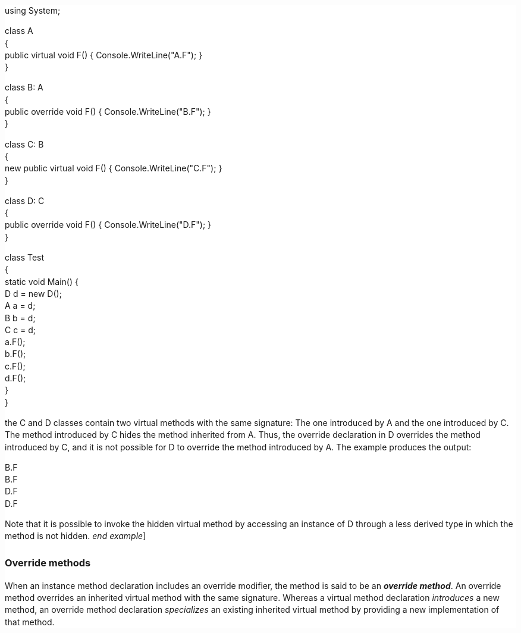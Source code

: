 using System;

class A\
{\
public virtual void F() { Console.WriteLine("A.F"); }\
}

class B: A\
{\
public override void F() { Console.WriteLine("B.F"); }\
}

class C: B\
{\
new public virtual void F() { Console.WriteLine("C.F"); }\
}

class D: C\
{\
public override void F() { Console.WriteLine("D.F"); }\
}

class Test\
{\
static void Main() {\
D d = new D();\
A a = d;\
B b = d;\
C c = d;\
a.F();\
b.F();\
c.F();\
d.F();\
}\
}

the C and D classes contain two virtual methods with the same signature: The one introduced by A and the one introduced by C. The method introduced by C hides the method inherited from A. Thus, the override declaration in D overrides the method introduced by C, and it is not possible for D to override the method introduced by A. The example produces the output:

B.F\
B.F\
D.F\
D.F

Note that it is possible to invoke the hidden virtual method by accessing an instance of D through a less derived type in which the method is not hidden. *end example*\]

### Override methods

When an instance method declaration includes an override modifier, the method is said to be an ***override method***. An override method overrides an inherited virtual method with the same signature. Whereas a virtual method declaration *introduces* a new method, an override method declaration *specializes* an existing inherited virtual method by providing a new implementation of that method.
